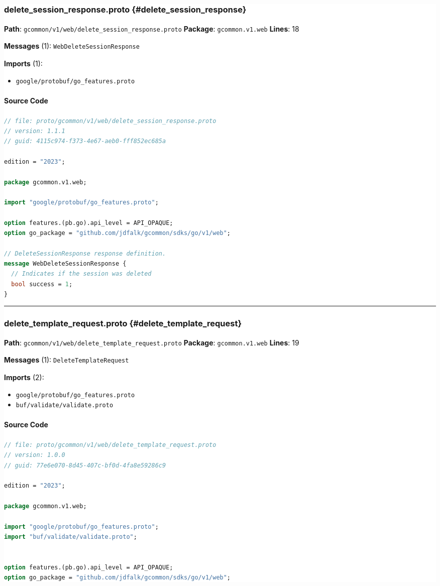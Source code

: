 
### delete_session_response.proto {#delete_session_response}

**Path**: `gcommon/v1/web/delete_session_response.proto` **Package**: `gcommon.v1.web` **Lines**: 18

**Messages** (1): `WebDeleteSessionResponse`

**Imports** (1):

- `google/protobuf/go_features.proto`

#### Source Code

```protobuf
// file: proto/gcommon/v1/web/delete_session_response.proto
// version: 1.1.1
// guid: 4115c974-f373-4e67-aeb0-fff852ec685a

edition = "2023";

package gcommon.v1.web;

import "google/protobuf/go_features.proto";

option features.(pb.go).api_level = API_OPAQUE;
option go_package = "github.com/jdfalk/gcommon/sdks/go/v1/web";

// DeleteSessionResponse response definition.
message WebDeleteSessionResponse {
  // Indicates if the session was deleted
  bool success = 1;
}
```

---

### delete_template_request.proto {#delete_template_request}

**Path**: `gcommon/v1/web/delete_template_request.proto` **Package**: `gcommon.v1.web` **Lines**: 19

**Messages** (1): `DeleteTemplateRequest`

**Imports** (2):

- `google/protobuf/go_features.proto`
- `buf/validate/validate.proto`

#### Source Code

```protobuf
// file: proto/gcommon/v1/web/delete_template_request.proto
// version: 1.0.0
// guid: 77e6e070-8d45-407c-bf0d-4fa8e59286c9

edition = "2023";

package gcommon.v1.web;

import "google/protobuf/go_features.proto";
import "buf/validate/validate.proto";


option features.(pb.go).api_level = API_OPAQUE;
option go_package = "github.com/jdfalk/gcommon/sdks/go/v1/web";
```